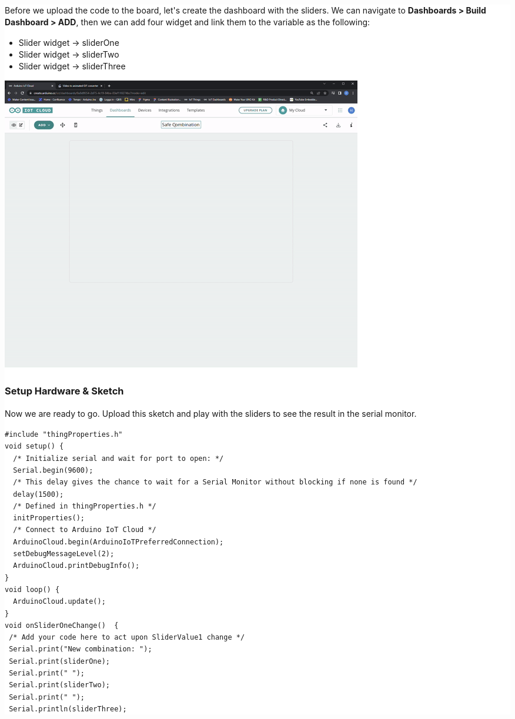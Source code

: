 Before we upload the code to the board, let's create the dashboard with the sliders. We can navigate to **Dashboards > Build Dashboard > ADD**, then we can add four widget and link them to the variable as the following:

* Slider widget -> sliderOne
* Slider widget -> sliderTwo
* Slider widget -> sliderThree

![Arduino IoT Bundle](assets/safe_combination_Xkek4QBhoy.gif)

### Setup Hardware & Sketch

Now we are ready to go. Upload this sketch and play with the sliders to see the result in the serial monitor.

```
#include "thingProperties.h"
void setup() {
  /* Initialize serial and wait for port to open: */
  Serial.begin(9600);
  /* This delay gives the chance to wait for a Serial Monitor without blocking if none is found */
  delay(1500);
  /* Defined in thingProperties.h */
  initProperties();
  /* Connect to Arduino IoT Cloud */
  ArduinoCloud.begin(ArduinoIoTPreferredConnection);
  setDebugMessageLevel(2);
  ArduinoCloud.printDebugInfo();
}
void loop() {
  ArduinoCloud.update();
}
void onSliderOneChange()  {
 /* Add your code here to act upon SliderValue1 change */
 Serial.print("New combination: ");
 Serial.print(sliderOne);
 Serial.print(" ");
 Serial.print(sliderTwo);
 Serial.print(" ");
 Serial.println(sliderThree);
```